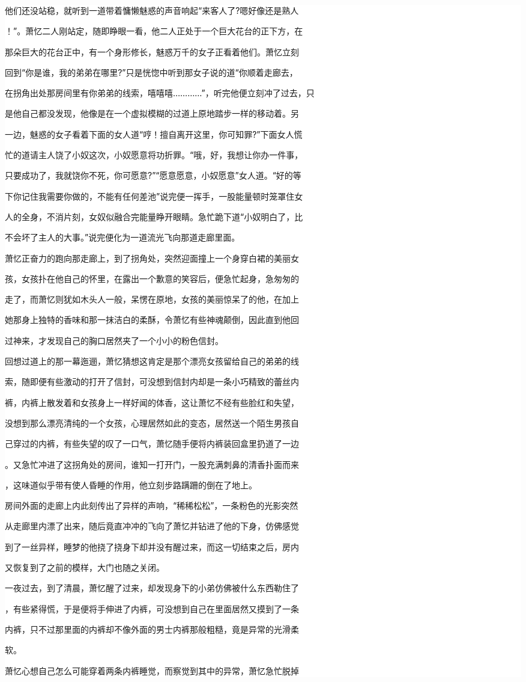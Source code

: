 他们还没站稳，就听到一道带着慵懒魅惑的声音响起“来客人了?嗯好像还是熟人

！”。萧忆二人刚站定，随即睁眼一看，他二人正处于一个巨大花台的正下方，在

那朵巨大的花台正中，有一个身形修长，魅惑万千的女子正看着他们。萧忆立刻

回到“你是谁，我的弟弟在哪里?”只是恍惚中听到那女子说的道“你顺着走廊去，

在拐角出处那房间里有你弟弟的线索，嘻嘻嘻…………”，听完他便立刻冲了过去，只

是他自己都没发现，他像是在一个虚拟模糊的过道上原地踏步一样的移动着。另

一边，魅惑的女子看着下面的女人道“哼！擅自离开这里，你可知罪?”下面女人慌

忙的道请主人饶了小奴这次，小奴愿意将功折罪。“哦，好，我想让你办一件事，

只要成功了，我就饶你不死，你可愿意?”“愿意愿意，小奴愿意”女人道。“好的等

下你记住我需要你做的，不能有任何差池”说完便一挥手，一股能量顿时笼罩住女

人的全身，不消片刻，女奴似融合完能量睁开眼睛。急忙跪下道“小奴明白了，比

不会坏了主人的大事。”说完便化为一道流光飞向那道走廊里面。

萧忆正奋力的跑向那走廊上，到了拐角处，突然迎面撞上一个身穿白裙的美丽女

孩，女孩扑在他自己的怀里，在露出一个歉意的笑容后，便急忙起身，急匆匆的

走了，而萧忆则犹如木头人一般，呆愣在原地，女孩的美丽惊呆了的他，在加上

她那身上独特的香味和那一抹洁白的柔酥，令萧忆有些神魂颠倒，因此直到他回

过神来，才发现自己的胸口居然夹了一个小小的粉色信封。

回想过道上的那一幕迤逦，萧忆猜想这肯定是那个漂亮女孩留给自己的弟弟的线

索，随即便有些激动的打开了信封，可没想到信封内却是一条小巧精致的蕾丝内

裤，内裤上散发着和女孩身上一样好闻的体香，这让萧忆不经有些脸红和失望，

没想到那么漂亮清纯的一个女孩，心理居然如此的变态，居然送一个陌生男孩自

己穿过的内裤，有些失望的叹了一口气，萧忆随手便将内裤装回盒里扔道了一边

。又急忙冲进了这拐角处的房间，谁知一打开门，一股充满刺鼻的清香扑面而来

，这味道似乎带有使人昏睡的作用，他立刻步路蹒跚的倒在了地上。

房间外面的走廊上内此刻传出了异样的声响，“稀稀松松”，一条粉色的光影突然

从走廊里内漂了出来，随后竟直冲冲的飞向了萧忆并钻进了他的下身，仿佛感觉

到了一丝异样，睡梦的他挠了挠身下却并没有醒过来，而这一切结束之后，房内

又恢复到了之前的模样，大门也随之关闭。

一夜过去，到了清晨，萧忆醒了过来，却发现身下的小弟仿佛被什么东西勒住了

，有些紧得慌，于是便将手伸进了内裤，可没想到自己在里面居然又摸到了一条

内裤，只不过那里面的内裤却不像外面的男士内裤那般粗糙，竟是异常的光滑柔

软。

萧忆心想自己怎么可能穿着两条内裤睡觉，而察觉到其中的异常，萧忆急忙脱掉
